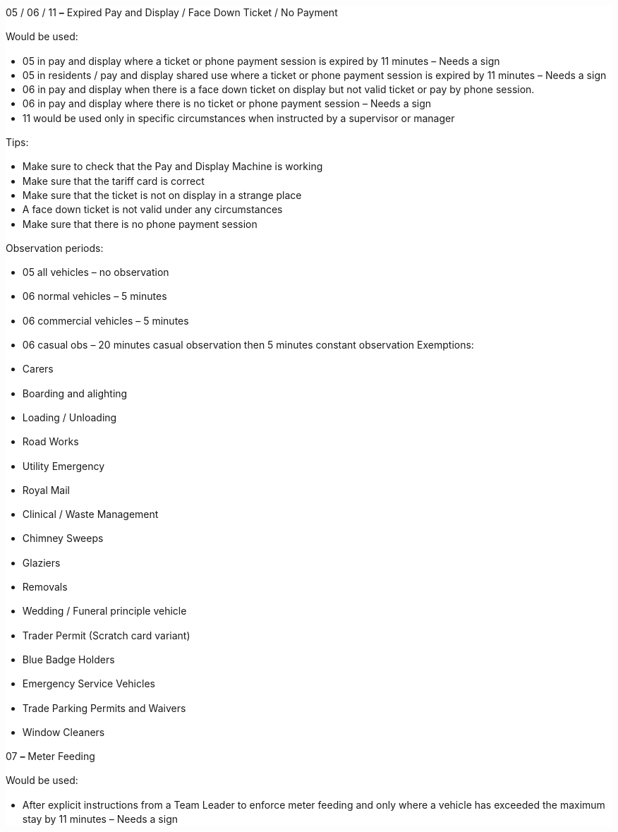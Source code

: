 05 / 06 / 11 **–** Expired Pay and Display / Face Down Ticket / No Payment

Would be used:

- 05 in pay and display where a ticket or phone payment session is
    expired by 11 minutes – Needs a sign
- 05 in residents / pay and display shared use where a ticket or phone
    payment session is expired by 11 minutes – Needs a sign
- 06 in pay and display when there is a face down ticket on display but
    not valid ticket or pay by phone session.
- 06 in pay and display where there is no ticket or phone payment
    session – Needs a sign
- 11 would be used only in specific circumstances when instructed by a
    supervisor or manager

Tips:

- Make sure to check that the Pay and Display Machine is working
- Make sure that the tariff card is correct
- Make sure that the ticket is not on display in a strange place
- A face down ticket is not valid under any circumstances
- Make sure that there is no phone payment session

Observation periods:

- 05 all vehicles – no observation
- 06 normal vehicles – 5 minutes
- 06 commercial vehicles – 5 minutes


- 06 casual obs – 20 minutes casual observation then 5 minutes
    constant observation
Exemptions:
- Carers
- Boarding and alighting
- Loading / Unloading
- Road Works
- Utility Emergency
- Royal Mail
- Clinical / Waste Management
- Chimney Sweeps
- Glaziers
- Removals
- Wedding / Funeral principle vehicle
- Trader Permit (Scratch card variant)
- Blue Badge Holders
- Emergency Service Vehicles
- Trade Parking Permits and Waivers
- Window Cleaners

07 **–** Meter Feeding

Would be used:

- After explicit instructions from a Team Leader to enforce meter feeding
    and only where a vehicle has exceeded the maximum stay by 11
    minutes – Needs a sign
